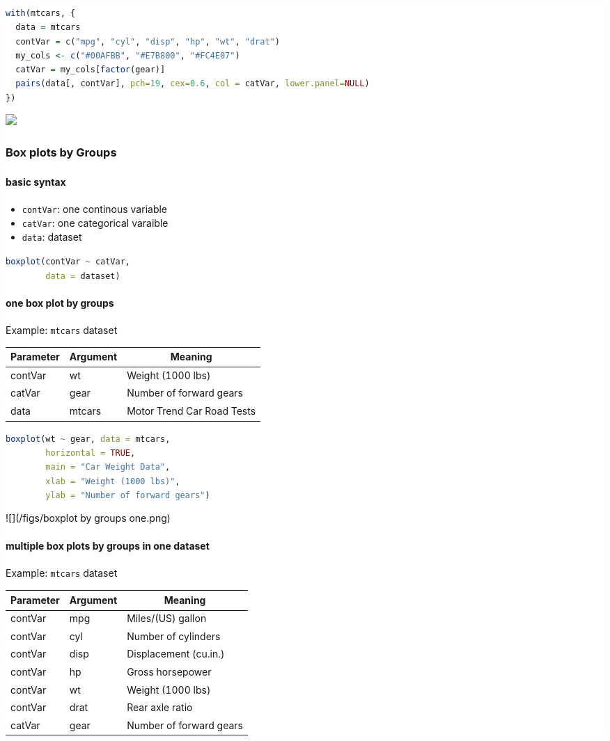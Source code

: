 
```r
with(mtcars, {
  data = mtcars
  contVar = c("mpg", "cyl", "disp", "hp", "wt", "drat")
  my_cols <- c("#00AFBB", "#E7B800", "#FC4E07")
  catVar = my_cols[factor(gear)]
  pairs(data[, contVar], pch=19, cex=0.6, col = catVar, lower.panel=NULL)
})
```
![](/figs/scatter-plot-by-group.png)


### Box plots by Groups

#### basic syntax

* `contVar`: one continous variable
* `catVar`: one categorical varaible
* `data`: dataset

```r
boxplot(contVar ~ catVar, 
		data = dataset)
```

#### one box plot by groups

Example: `mtcars` dataset

| Parameter | Argument | Meaning                    |
|-----------|----------|----------------------------|
| contVar   | wt       | Weight (1000 lbs)          |
| catVar    | gear     | Number of forward gears    |
| data      | mtcars   | Motor Trend Car Road Tests |



```r
boxplot(wt ~ gear, data = mtcars, 
        horizontal = TRUE,
        main = "Car Weight Data",
        xlab = "Weight (1000 lbs)",
        ylab = "Number of forward gears")
```

![](/figs/boxplot by groups one.png)

#### multiple box plots by groups in one dataset

Example: `mtcars` dataset

| Parameter | Argument | Meaning                    |
|-----------|----------|----------------------------|
| contVar   | mpg      | Miles/(US) gallon          |
| contVar   | cyl      | Number of cylinders        |
| contVar   | disp     | Displacement (cu.in.)      |
| contVar   | hp       | Gross horsepower           |
| contVar   | wt       | Weight (1000 lbs)          |
| contVar   | drat     | Rear axle ratio            |
| catVar    | gear     | Number of forward gears    |